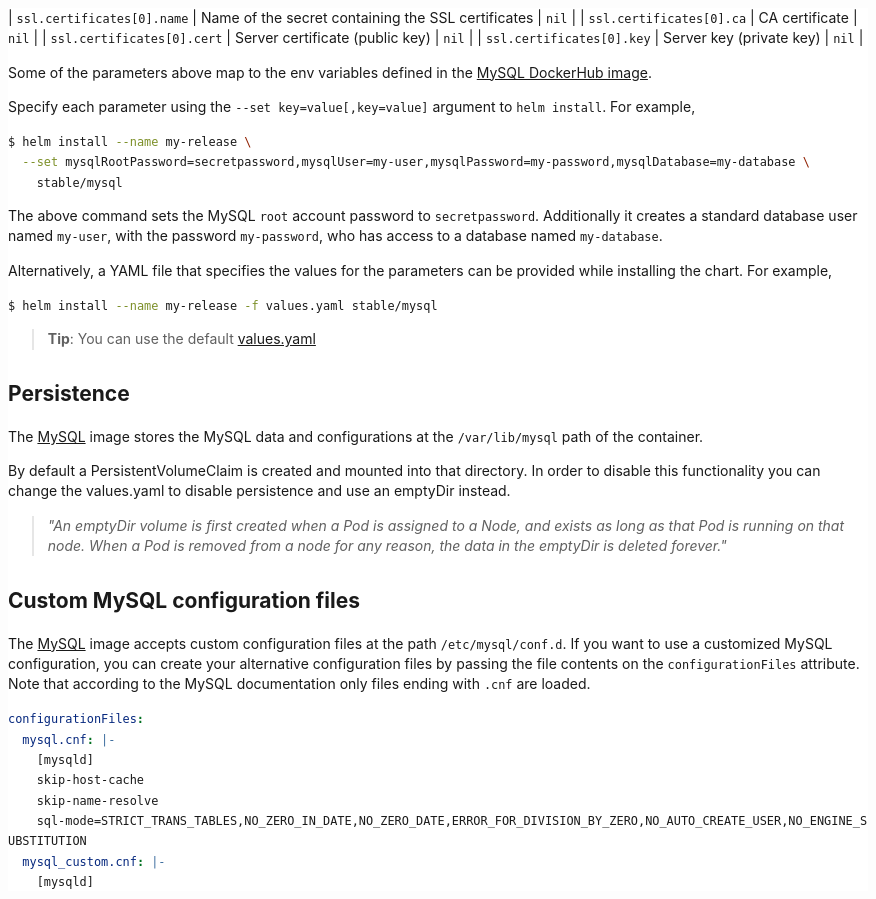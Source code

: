 | `ssl.certificates[0].name`           | Name of the secret containing the SSL certificates                                           | `nil`                                     |
| `ssl.certificates[0].ca`             | CA certificate                                                                               | `nil`                                     |
| `ssl.certificates[0].cert`           | Server certificate (public key)                                                              | `nil`                                     |
| `ssl.certificates[0].key`            | Server key (private key)                                                                     | `nil`                                     |

Some of the parameters above map to the env variables defined in the [MySQL DockerHub image](https://hub.docker.com/_/mysql/).

Specify each parameter using the `--set key=value[,key=value]` argument to `helm install`. For example,

```bash
$ helm install --name my-release \
  --set mysqlRootPassword=secretpassword,mysqlUser=my-user,mysqlPassword=my-password,mysqlDatabase=my-database \
    stable/mysql
```

The above command sets the MySQL `root` account password to `secretpassword`. Additionally it creates a standard database user named `my-user`, with the password `my-password`, who has access to a database named `my-database`.

Alternatively, a YAML file that specifies the values for the parameters can be provided while installing the chart. For example,

```bash
$ helm install --name my-release -f values.yaml stable/mysql
```

> **Tip**: You can use the default [values.yaml](values.yaml)

## Persistence

The [MySQL](https://hub.docker.com/_/mysql/) image stores the MySQL data and configurations at the `/var/lib/mysql` path of the container.

By default a PersistentVolumeClaim is created and mounted into that directory. In order to disable this functionality
you can change the values.yaml to disable persistence and use an emptyDir instead.

> _"An emptyDir volume is first created when a Pod is assigned to a Node, and exists as long as that Pod is running on that node. When a Pod is removed from a node for any reason, the data in the emptyDir is deleted forever."_

## Custom MySQL configuration files

The [MySQL](https://hub.docker.com/_/mysql/) image accepts custom configuration files at the path `/etc/mysql/conf.d`. If you want to use a customized MySQL configuration, you can create your alternative configuration files by passing the file contents on the `configurationFiles` attribute. Note that according to the MySQL documentation only files ending with `.cnf` are loaded.

```yaml
configurationFiles:
  mysql.cnf: |-
    [mysqld]
    skip-host-cache
    skip-name-resolve
    sql-mode=STRICT_TRANS_TABLES,NO_ZERO_IN_DATE,NO_ZERO_DATE,ERROR_FOR_DIVISION_BY_ZERO,NO_AUTO_CREATE_USER,NO_ENGINE_SUBSTITUTION
  mysql_custom.cnf: |-
    [mysqld]
```
